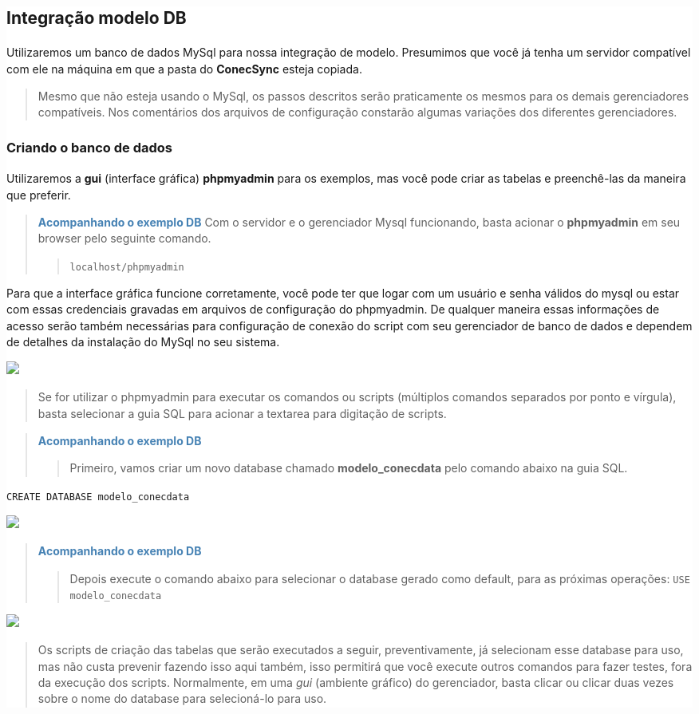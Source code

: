 ## Integração modelo DB<a id="integracao-exemplo-integracao-modelo-db"></a>

Utilizaremos um banco de dados MySql para nossa integração de modelo. Presumimos que você já tenha um servidor compatível com ele na máquina em que a pasta do **ConecSync** esteja copiada.  

> Mesmo que não esteja usando o MySql, os passos descritos serão praticamente os mesmos para os demais gerenciadores compatíveis. Nos comentários dos arquivos de configuração constarão algumas variações dos diferentes gerenciadores.

### Criando o banco de dados<a id="integracao-exemplo-criando-db"></a>

Utilizaremos a **gui** (interface gráfica) **phpmyadmin** para os exemplos, mas você pode criar as tabelas e preenchê-las da maneira que preferir.

> <font color='SteelBlue'> **Acompanhando o exemplo DB**</font>
> Com o servidor e o gerenciador Mysql funcionando, basta acionar o **phpmyadmin** em seu browser pelo seguinte comando.
>> `localhost/phpmyadmin`

Para que a interface gráfica funcione corretamente, você pode ter que logar com um usuário e senha válidos do mysql ou estar com essas credenciais gravadas em arquivos de configuração do phpmyadmin. De qualquer maneira essas informações de acesso serão também necessárias para configuração de conexão do script com seu gerenciador de banco de dados e dependem de detalhes da instalação do MySql no seu sistema.

![](https://firebasestorage.googleapis.com/v0/b/midia-dbd27.appspot.com/o/conecsync%2Fphpmyadmin.jpg?alt=media)

> Se for utilizar o phpmyadmin para executar os comandos ou scripts (múltiplos comandos separados por ponto e vírgula), basta selecionar a guia SQL para acionar a textarea para digitação de scripts.

 

> <font color='SteelBlue'> **Acompanhando o exemplo DB**</font>
>> Primeiro, vamos criar um novo database chamado **modelo_conecdata** pelo comando abaixo na guia SQL.

 `CREATE DATABASE modelo_conecdata`

![](https://firebasestorage.googleapis.com/v0/b/midia-dbd27.appspot.com/o/conecsync%2Fphpmyadmin_create_database.jpg?alt=media)

> <font color='SteelBlue'> **Acompanhando o exemplo DB**</font>
>> Depois execute o comando abaixo para selecionar o database gerado como default, para as próximas operações:
> > `USE modelo_conecdata`

![](https://firebasestorage.googleapis.com/v0/b/midia-dbd27.appspot.com/o/conecsync%2Fphpmyadmin_use_database.jpg?alt=media)

> Os scripts de criação das tabelas que serão executados a seguir, preventivamente, já selecionam esse database para uso, mas não custa prevenir fazendo isso aqui também, isso permitirá que você execute outros comandos para fazer testes, fora da execução dos scripts. Normalmente, em uma *gui* (ambiente gráfico) do gerenciador, basta clicar ou clicar duas vezes sobre o nome do database para selecioná-lo para uso.
